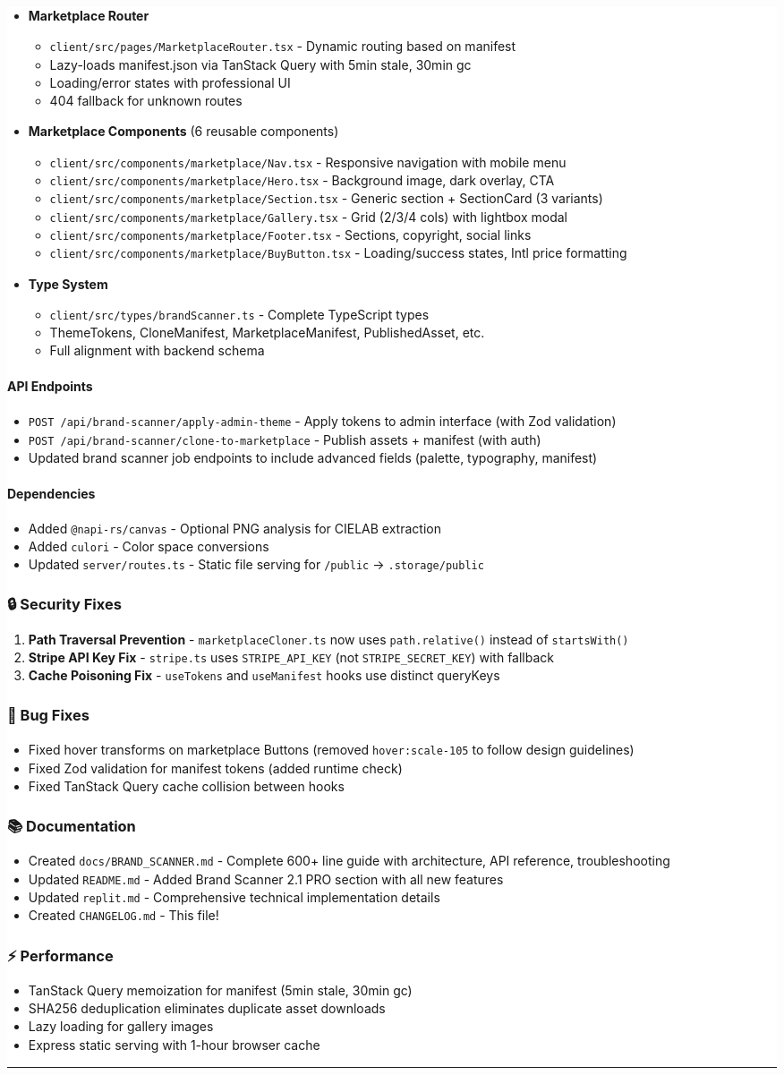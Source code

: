 - **Marketplace Router**
  - `client/src/pages/MarketplaceRouter.tsx` - Dynamic routing based on manifest
  - Lazy-loads manifest.json via TanStack Query with 5min stale, 30min gc
  - Loading/error states with professional UI
  - 404 fallback for unknown routes
  
- **Marketplace Components** (6 reusable components)
  - `client/src/components/marketplace/Nav.tsx` - Responsive navigation with mobile menu
  - `client/src/components/marketplace/Hero.tsx` - Background image, dark overlay, CTA
  - `client/src/components/marketplace/Section.tsx` - Generic section + SectionCard (3 variants)
  - `client/src/components/marketplace/Gallery.tsx` - Grid (2/3/4 cols) with lightbox modal
  - `client/src/components/marketplace/Footer.tsx` - Sections, copyright, social links
  - `client/src/components/marketplace/BuyButton.tsx` - Loading/success states, Intl price formatting
  
- **Type System**
  - `client/src/types/brandScanner.ts` - Complete TypeScript types
  - ThemeTokens, CloneManifest, MarketplaceManifest, PublishedAsset, etc.
  - Full alignment with backend schema

#### API Endpoints
- `POST /api/brand-scanner/apply-admin-theme` - Apply tokens to admin interface (with Zod validation)
- `POST /api/brand-scanner/clone-to-marketplace` - Publish assets + manifest (with auth)
- Updated brand scanner job endpoints to include advanced fields (palette, typography, manifest)

#### Dependencies
- Added `@napi-rs/canvas` - Optional PNG analysis for CIELAB extraction
- Added `culori` - Color space conversions
- Updated `server/routes.ts` - Static file serving for `/public` → `.storage/public`

### 🔒 Security Fixes
1. **Path Traversal Prevention** - `marketplaceCloner.ts` now uses `path.relative()` instead of `startsWith()`
2. **Stripe API Key Fix** - `stripe.ts` uses `STRIPE_API_KEY` (not `STRIPE_SECRET_KEY`) with fallback
3. **Cache Poisoning Fix** - `useTokens` and `useManifest` hooks use distinct queryKeys

### 🐛 Bug Fixes
- Fixed hover transforms on marketplace Buttons (removed `hover:scale-105` to follow design guidelines)
- Fixed Zod validation for manifest tokens (added runtime check)
- Fixed TanStack Query cache collision between hooks

### 📚 Documentation
- Created `docs/BRAND_SCANNER.md` - Complete 600+ line guide with architecture, API reference, troubleshooting
- Updated `README.md` - Added Brand Scanner 2.1 PRO section with all new features
- Updated `replit.md` - Comprehensive technical implementation details
- Created `CHANGELOG.md` - This file!

### ⚡ Performance
- TanStack Query memoization for manifest (5min stale, 30min gc)
- SHA256 deduplication eliminates duplicate asset downloads
- Lazy loading for gallery images
- Express static serving with 1-hour browser cache

---